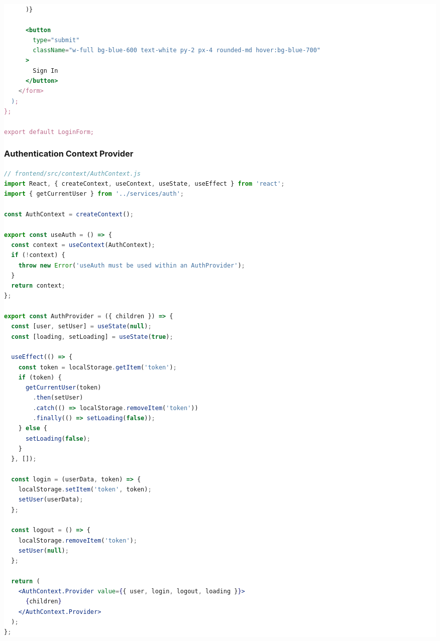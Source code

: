 ```jsx
      )}
      
      <button
        type="submit"
        className="w-full bg-blue-600 text-white py-2 px-4 rounded-md hover:bg-blue-700"
      >
        Sign In
      </button>
    </form>
  );
};

export default LoginForm;
```

### Authentication Context Provider
```jsx
// frontend/src/context/AuthContext.js
import React, { createContext, useContext, useState, useEffect } from 'react';
import { getCurrentUser } from '../services/auth';

const AuthContext = createContext();

export const useAuth = () => {
  const context = useContext(AuthContext);
  if (!context) {
    throw new Error('useAuth must be used within an AuthProvider');
  }
  return context;
};

export const AuthProvider = ({ children }) => {
  const [user, setUser] = useState(null);
  const [loading, setLoading] = useState(true);

  useEffect(() => {
    const token = localStorage.getItem('token');
    if (token) {
      getCurrentUser(token)
        .then(setUser)
        .catch(() => localStorage.removeItem('token'))
        .finally(() => setLoading(false));
    } else {
      setLoading(false);
    }
  }, []);

  const login = (userData, token) => {
    localStorage.setItem('token', token);
    setUser(userData);
  };

  const logout = () => {
    localStorage.removeItem('token');
    setUser(null);
  };

  return (
    <AuthContext.Provider value={{ user, login, logout, loading }}>
      {children}
    </AuthContext.Provider>
  );
};
```